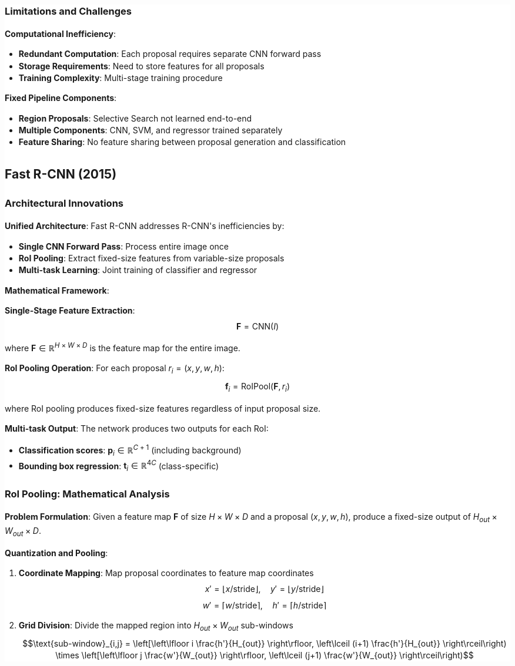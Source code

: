 ### Limitations and Challenges

**Computational Inefficiency**:
- **Redundant Computation**: Each proposal requires separate CNN forward pass
- **Storage Requirements**: Need to store features for all proposals
- **Training Complexity**: Multi-stage training procedure

**Fixed Pipeline Components**:
- **Region Proposals**: Selective Search not learned end-to-end
- **Multiple Components**: CNN, SVM, and regressor trained separately
- **Feature Sharing**: No feature sharing between proposal generation and classification

## Fast R-CNN (2015)

### Architectural Innovations

**Unified Architecture**:
Fast R-CNN addresses R-CNN's inefficiencies by:
- **Single CNN Forward Pass**: Process entire image once
- **RoI Pooling**: Extract fixed-size features from variable-size proposals
- **Multi-task Learning**: Joint training of classifier and regressor

**Mathematical Framework**:

**Single-Stage Feature Extraction**:
$$\mathbf{F} = \text{CNN}(I)$$

where $\mathbf{F} \in \mathbb{R}^{H \times W \times D}$ is the feature map for the entire image.

**RoI Pooling Operation**:
For each proposal $r_i = (x, y, w, h)$:
$$\mathbf{f}_i = \text{RoIPool}(\mathbf{F}, r_i)$$

where RoI pooling produces fixed-size features regardless of input proposal size.

**Multi-task Output**:
The network produces two outputs for each RoI:
- **Classification scores**: $\mathbf{p}_i \in \mathbb{R}^{C+1}$ (including background)
- **Bounding box regression**: $\mathbf{t}_i \in \mathbb{R}^{4C}$ (class-specific)

### RoI Pooling: Mathematical Analysis

**Problem Formulation**:
Given a feature map $\mathbf{F}$ of size $H \times W \times D$ and a proposal $(x, y, w, h)$, produce a fixed-size output of $H_{out} \times W_{out} \times D$.

**Quantization and Pooling**:
1. **Coordinate Mapping**: Map proposal coordinates to feature map coordinates
   $$x' = \lfloor x / \text{stride} \rfloor, \quad y' = \lfloor y / \text{stride} \rfloor$$
   $$w' = \lceil w / \text{stride} \rceil, \quad h' = \lceil h / \text{stride} \rceil$$

2. **Grid Division**: Divide the mapped region into $H_{out} \times W_{out}$ sub-windows
   $$\text{sub-window}_{i,j} = \left[\left\lfloor i \frac{h'}{H_{out}} \right\rfloor, \left\lceil (i+1) \frac{h'}{H_{out}} \right\rceil\right) \times \left[\left\lfloor j \frac{w'}{W_{out}} \right\rfloor, \left\lceil (j+1) \frac{w'}{W_{out}} \right\rceil\right)$$
